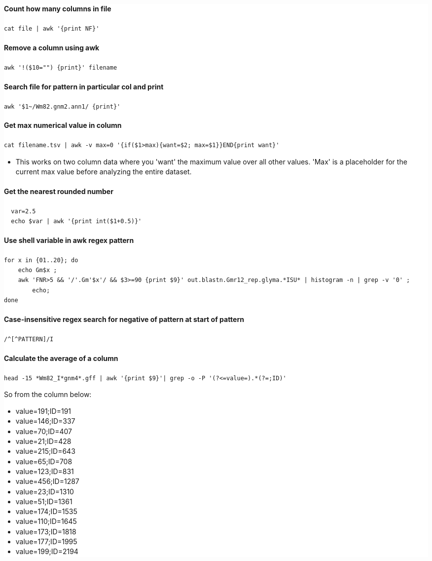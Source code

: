 #### Count how many columns in file

    cat file | awk '{print NF}' 

#### Remove a column using awk

    awk '!($10="") {print}' filename 

#### Search file for pattern in particular col and print

    awk '$1~/Wm82.gnm2.ann1/ {print}' 

#### Get max numerical value in column

    cat filename.tsv | awk -v max=0 '{if($1>max){want=$2; max=$1}}END{print want}' 

- This works on two column data where you 'want' the maximum value over all other values. 'Max' is a placeholder for the current max value before analyzing the entire dataset.

#### Get the nearest rounded number

	  var=2.5
	  echo $var | awk '{print int($1+0.5)}'

#### Use shell variable in awk regex pattern

	for x in {01..20}; do 
 		echo Gm$x ; 
   		awk 'FNR>5 && '/'.Gm'$x'/ && $3>=90 {print $9}' out.blastn.Gmr12_rep.glyma.*ISU* | histogram -n | grep -v '0' ; 
     		echo;
	done

#### Case-insensitive regex search for negative of pattern at start of pattern

    /^[^PATTERN]/I

#### Calculate the average of a column
	
 	head -15 *Wm82_I*gnm4*.gff | awk '{print $9}'| grep -o -P '(?<=value=).*(?=;ID)'
 
So from the column below: 
* value=191;ID=191
* value=146;ID=337
* value=70;ID=407
* value=21;ID=428
* value=215;ID=643
* value=65;ID=708
* value=123;ID=831
* value=456;ID=1287
* value=23;ID=1310
* value=51;ID=1361
* value=174;ID=1535
* value=110;ID=1645
* value=173;ID=1818
* value=177;ID=1995
* value=199;ID=2194
  
